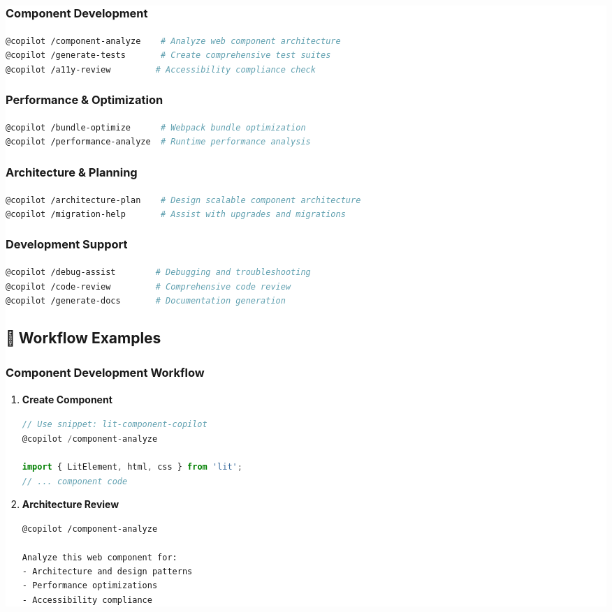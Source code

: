### **Component Development**

```bash
@copilot /component-analyze    # Analyze web component architecture
@copilot /generate-tests       # Create comprehensive test suites
@copilot /a11y-review         # Accessibility compliance check
```

### **Performance & Optimization**

```bash
@copilot /bundle-optimize      # Webpack bundle optimization
@copilot /performance-analyze  # Runtime performance analysis
```

### **Architecture & Planning**

```bash
@copilot /architecture-plan    # Design scalable component architecture
@copilot /migration-help       # Assist with upgrades and migrations
```

### **Development Support**

```bash
@copilot /debug-assist        # Debugging and troubleshooting
@copilot /code-review         # Comprehensive code review
@copilot /generate-docs       # Documentation generation
```

## 🚀 Workflow Examples

### **Component Development Workflow**

1. **Create Component**

   ```javascript
   // Use snippet: lit-component-copilot
   @copilot /component-analyze
   
   import { LitElement, html, css } from 'lit';
   // ... component code
   ```

2. **Architecture Review**

   ```bash
   @copilot /component-analyze
   
   Analyze this web component for:
   - Architecture and design patterns
   - Performance optimizations
   - Accessibility compliance
   ```
